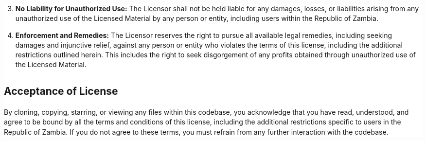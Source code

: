 3. **No Liability for Unauthorized Use:** The Licensor shall not be held liable for any damages, losses, or liabilities arising from any unauthorized use of the Licensed Material by any person or entity, including users within the Republic of Zambia.

4. **Enforcement and Remedies:** The Licensor reserves the right to pursue all available legal remedies, including seeking damages and injunctive relief, against any person or entity who violates the terms of this license, including the additional restrictions outlined herein. This includes the right to seek disgorgement of any profits obtained through unauthorized use of the Licensed Material. 

## **Acceptance of License**

By cloning, copying, starring, or viewing any files within this codebase, you acknowledge that you have read, understood, and agree to be bound by all the terms and conditions of this license, including the additional restrictions specific to users in the Republic of Zambia. If you do not agree to these terms, you must refrain from any further interaction with the codebase. 



